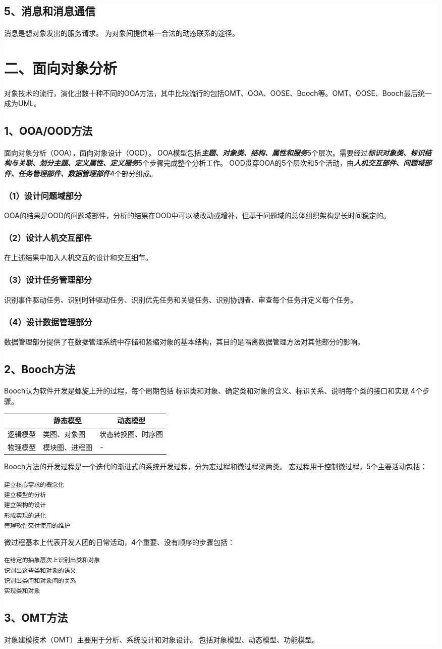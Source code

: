## 5、消息和消息通信
消息是想对象发出的服务请求。 为对象间提供唯一合法的动态联系的途径。

# 二、面向对象分析
对象技术的流行，演化出数十种不同的OOA方法，其中比较流行的包括OMT、OOA、OOSE、Booch等。OMT、OOSE、Booch最后统一成为UML。
## 1、OOA/OOD方法
面向对象分析（OOA），面向对象设计（OOD）。
OOA模型包括***主题、对象类、结构、属性和服务***5个层次。需要经过***标识对象类、标识结构与关联、划分主题、定义属性、定义服务***5个步骤完成整个分析工作。
OOD贯穿OOA的5个层次和5个活动，由***人机交互部件、问题域部件、任务管理部件、数据管理部件***4个部分组成。
### （1）设计问题域部分
OOA的结果是OOD的问题域部件，分析的结果在OOD中可以被改动或增补，但基于问题域的总体组织架构是长时间稳定的。
### （2）设计人机交互部件
在上述结果中加入人机交互的设计和交互细节。
### （3）设计任务管理部分
识别事件驱动任务、识别时钟驱动任务、识别优先任务和关键任务、识别协调者、审查每个任务并定义每个任务。
### （4）设计数据管理部分
数据管理部分提供了在数据管理系统中存储和紧缩对象的基本结构，其目的是隔离数据管理方法对其他部分的影响。
## 2、Booch方法
Booch认为软件开发是螺旋上升的过程，每个周期包括 标识类和对象、确定类和对象的含义、标识关系、说明每个类的接口和实现 4个步骤。

||静态模型|动态模型|
|---|---|---|
|逻辑模型|类图、对象图|状态转换图、时序图|
|物理模型|模块图、进程图|-|

Booch方法的开发过程是一个迭代的渐进式的系统开发过程，分为宏过程和微过程梁两类。
宏过程用于控制微过程，5个主要活动包括：
```
建立核心需求的概念化
建立模型的分析
建立架构的设计
形成实现的进化
管理软件交付使用的维护
```
微过程基本上代表开发人团的日常活动，4个重要、没有顺序的步骤包括：
```
在给定的抽象层次上识别出类和对象
识别出这些类和对象的语义
识别出类间和对象间的关系
实现类和对象
```
## 3、OMT方法
对象建模技术（OMT）主要用于分析、系统设计和对象设计。
包括对象模型、动态模型、功能模型。
